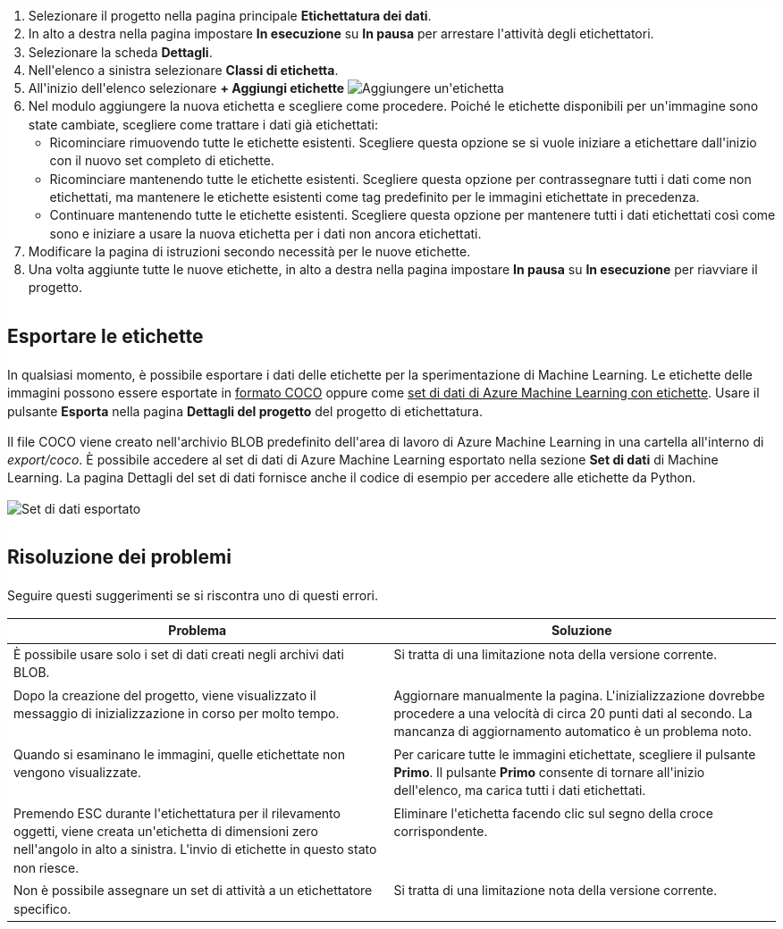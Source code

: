 1. Selezionare il progetto nella pagina principale **Etichettatura dei dati**.
1. In alto a destra nella pagina impostare **In esecuzione** su **In pausa** per arrestare l'attività degli etichettatori.
1. Selezionare la scheda **Dettagli**.
1. Nell'elenco a sinistra selezionare **Classi di etichetta**.
1. All'inizio dell'elenco selezionare **+ Aggiungi etichette** ![Aggiungere un'etichetta](media/how-to-create-labeling-projects/add-label.png)
1. Nel modulo aggiungere la nuova etichetta e scegliere come procedere.  Poiché le etichette disponibili per un'immagine sono state cambiate, scegliere come trattare i dati già etichettati:
    * Ricominciare rimuovendo tutte le etichette esistenti.  Scegliere questa opzione se si vuole iniziare a etichettare dall'inizio con il nuovo set completo di etichette. 
    * Ricominciare mantenendo tutte le etichette esistenti.  Scegliere questa opzione per contrassegnare tutti i dati come non etichettati, ma mantenere le etichette esistenti come tag predefinito per le immagini etichettate in precedenza.
    * Continuare mantenendo tutte le etichette esistenti. Scegliere questa opzione per mantenere tutti i dati etichettati così come sono e iniziare a usare la nuova etichetta per i dati non ancora etichettati.
1. Modificare la pagina di istruzioni secondo necessità per le nuove etichette.
1. Una volta aggiunte tutte le nuove etichette, in alto a destra nella pagina impostare **In pausa** su **In esecuzione** per riavviare il progetto.  

## <a name="export-the-labels"></a>Esportare le etichette

In qualsiasi momento, è possibile esportare i dati delle etichette per la sperimentazione di Machine Learning. Le etichette delle immagini possono essere esportate in [formato COCO](http://cocodataset.org/#format-data) oppure come [set di dati di Azure Machine Learning con etichette](how-to-use-labeled-dataset.md). Usare il pulsante **Esporta** nella pagina **Dettagli del progetto** del progetto di etichettatura.

Il file COCO viene creato nell'archivio BLOB predefinito dell'area di lavoro di Azure Machine Learning in una cartella all'interno di *export/coco*. È possibile accedere al set di dati di Azure Machine Learning esportato nella sezione **Set di dati** di Machine Learning. La pagina Dettagli del set di dati fornisce anche il codice di esempio per accedere alle etichette da Python.

![Set di dati esportato](./media/how-to-create-labeling-projects/exported-dataset.png)

## <a name="troubleshooting"></a>Risoluzione dei problemi

Seguire questi suggerimenti se si riscontra uno di questi errori.

|Problema  |Soluzione  |
|---------|---------|
|È possibile usare solo i set di dati creati negli archivi dati BLOB.     |  Si tratta di una limitazione nota della versione corrente.       |
|Dopo la creazione del progetto, viene visualizzato il messaggio di inizializzazione in corso per molto tempo.     | Aggiornare manualmente la pagina. L'inizializzazione dovrebbe procedere a una velocità di circa 20 punti dati al secondo. La mancanza di aggiornamento automatico è un problema noto.         |
|Quando si esaminano le immagini, quelle etichettate non vengono visualizzate.     |   Per caricare tutte le immagini etichettate, scegliere il pulsante **Primo**. Il pulsante **Primo** consente di tornare all'inizio dell'elenco, ma carica tutti i dati etichettati.      |
|Premendo ESC durante l'etichettatura per il rilevamento oggetti, viene creata un'etichetta di dimensioni zero nell'angolo in alto a sinistra. L'invio di etichette in questo stato non riesce.     |   Eliminare l'etichetta facendo clic sul segno della croce corrispondente.  |
|Non è possibile assegnare un set di attività a un etichettatore specifico.     |   Si tratta di una limitazione nota della versione corrente.  |
